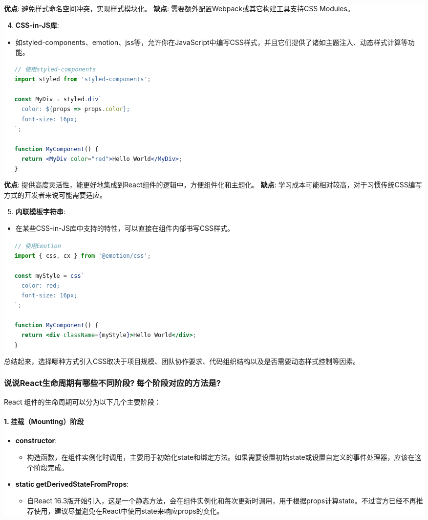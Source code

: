   **优点**: 避免样式命名空间冲突，实现样式模块化。
   **缺点**: 需要额外配置Webpack或其它构建工具支持CSS Modules。

04. **CSS-in-JS库**:
   - 如styled-components、emotion、jss等，允许你在JavaScript中编写CSS样式，并且它们提供了诸如主题注入、动态样式计算等功能。

   

```jsx
   // 使用styled-components
   import styled from 'styled-components';

   const MyDiv = styled.div`
     color: ${props => props.color};
     font-size: 16px;
   `;

   function MyComponent() {
     return <MyDiv color="red">Hello World</MyDiv>;
   }
   ```

   **优点**: 提供高度灵活性，能更好地集成到React组件的逻辑中，方便组件化和主题化。
   **缺点**: 学习成本可能相对较高，对于习惯传统CSS编写方式的开发者来说可能需要适应。

05. **内联模板字符串**:
   - 在某些CSS-in-JS库中支持的特性，可以直接在组件内部书写CSS样式。

   

```jsx
   // 使用Emotion
   import { css, cx } from '@emotion/css';

   const myStyle = css`
     color: red;
     font-size: 16px;
   `;

   function MyComponent() {
     return <div className={myStyle}>Hello World</div>;
   }
   ```

总结起来，选择哪种方式引入CSS取决于项目规模、团队协作要求、代码组织结构以及是否需要动态样式控制等因素。

### 说说React生命周期有哪些不同阶段? 每个阶段对应的方法是?

React 组件的生命周期可以分为以下几个主要阶段：

#### 1. **挂载（Mounting）阶段**

* **constructor**: 
  + 构造函数，在组件实例化时调用，主要用于初始化state和绑定方法。如果需要设置初始state或设置自定义的事件处理器，应该在这个阶段完成。

* **static getDerivedStateFromProps**: 
  + 自React 16.3版开始引入，这是一个静态方法，会在组件实例化和每次更新时调用，用于根据props计算state。不过官方已经不再推荐使用，建议尽量避免在React中使用state来响应props的变化。
